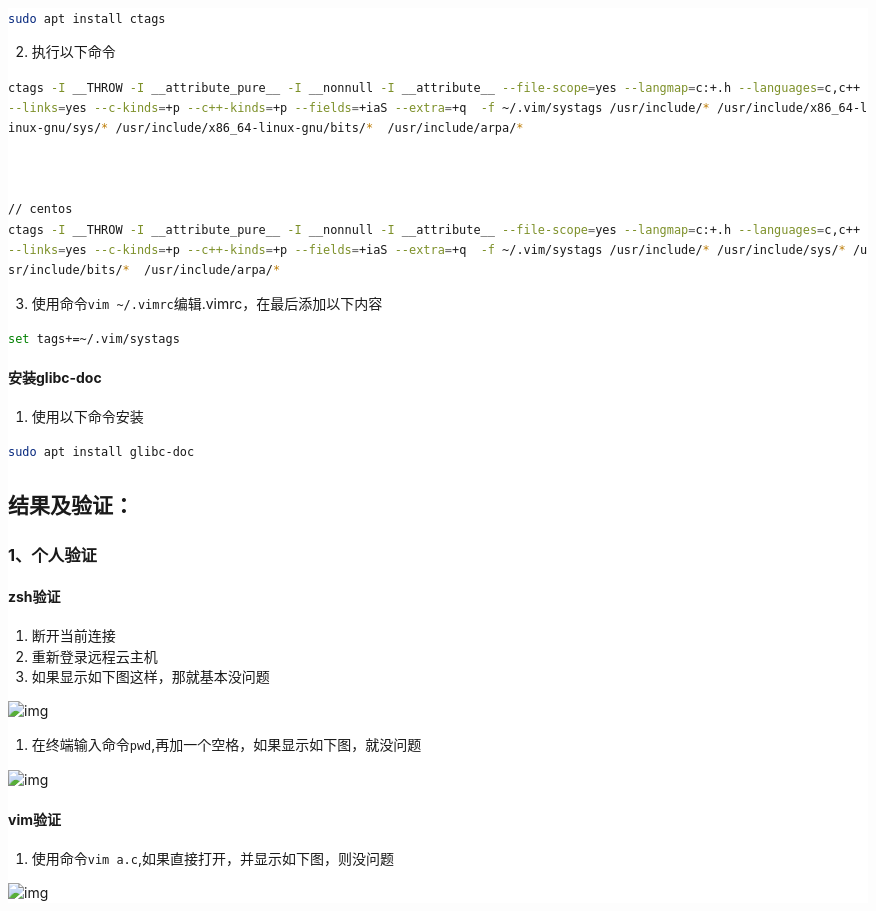 ```bash
sudo apt install ctags     
```

2. 执行以下命令

```bash
ctags -I __THROW -I __attribute_pure__ -I __nonnull -I __attribute__ --file-scope=yes --langmap=c:+.h --languages=c,c++ --links=yes --c-kinds=+p --c++-kinds=+p --fields=+iaS --extra=+q  -f ~/.vim/systags /usr/include/* /usr/include/x86_64-linux-gnu/sys/* /usr/include/x86_64-linux-gnu/bits/*  /usr/include/arpa/*



// centos
ctags -I __THROW -I __attribute_pure__ -I __nonnull -I __attribute__ --file-scope=yes --langmap=c:+.h --languages=c,c++ --links=yes --c-kinds=+p --c++-kinds=+p --fields=+iaS --extra=+q  -f ~/.vim/systags /usr/include/* /usr/include/sys/* /usr/include/bits/*  /usr/include/arpa/*

```

3. 使用命令`vim ~/.vimrc`编辑.vimrc，在最后添加以下内容

```bash
set tags+=~/.vim/systags
```

#### 安装glibc-doc

1. 使用以下命令安装

```bash
sudo apt install glibc-doc
```

## 结果及验证：

### 1、个人验证

#### zsh验证

1. 断开当前连接
2. 重新登录远程云主机
3. 如果显示如下图这样，那就基本没问题

![img](http://haizeix.tech:88/img/2020-09-24/689292730F53402EB4EB97EC88B6B84E.jpg)

1. 在终端输入命令`pwd`,再加一个空格，如果显示如下图，就没问题

![img](http://haizeix.tech:88/img/2020-09-24/1DF6D1B8F1F24A62843270A813ED3FCD.png)

#### vim验证

1. 使用命令`vim a.c`,如果直接打开，并显示如下图，则没问题

![img](http://haizeix.tech:88/img/2020-09-24/1E9FF117FA3448C9B9773FED7DCBE50A.jpg)

